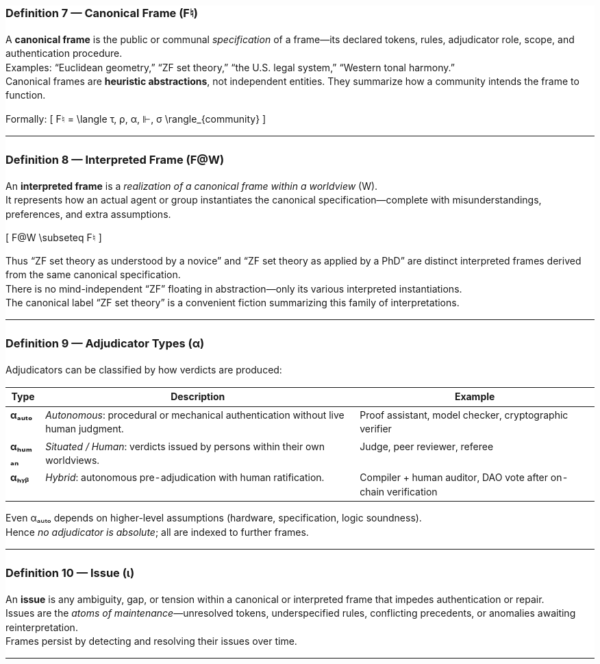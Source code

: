 
### **Definition 7 — Canonical Frame (F♮)**
A **canonical frame** is the public or communal *specification* of a frame—its declared tokens, rules, adjudicator role, scope, and authentication procedure.  
Examples: “Euclidean geometry,” “ZF set theory,” “the U.S. legal system,” “Western tonal harmony.”  
Canonical frames are **heuristic abstractions**, not independent entities. They summarize how a community intends the frame to function.

Formally:
\[
F♮ = \langle τ, ρ, α, ⊩, σ \rangle_{community}
\]

---

### **Definition 8 — Interpreted Frame (F@W)**
An **interpreted frame** is a *realization of a canonical frame within a worldview* \(W\).  
It represents how an actual agent or group instantiates the canonical specification—complete with misunderstandings, preferences, and extra assumptions.

\[
F@W \subseteq F♮
\]

Thus “ZF set theory as understood by a novice” and “ZF set theory as applied by a PhD” are distinct interpreted frames derived from the same canonical specification.  
There is no mind-independent “ZF” floating in abstraction—only its various interpreted instantiations.  
The canonical label “ZF set theory” is a convenient fiction summarizing this family of interpretations.

---

### **Definition 9 — Adjudicator Types (α)**
Adjudicators can be classified by how verdicts are produced:

| Type | Description | Example |
|------|--------------|----------|
| **αₐᵤₜₒ** | *Autonomous*: procedural or mechanical authentication without live human judgment. | Proof assistant, model checker, cryptographic verifier |
| **αₕᵤₘₐₙ** | *Situated / Human*: verdicts issued by persons within their own worldviews. | Judge, peer reviewer, referee |
| **αₕᵧᵦ** | *Hybrid*: autonomous pre-adjudication with human ratification. | Compiler + human auditor, DAO vote after on-chain verification |

Even αₐᵤₜₒ depends on higher-level assumptions (hardware, specification, logic soundness).  
Hence *no adjudicator is absolute*; all are indexed to further frames.

---

### **Definition 10 — Issue (ι)**
An **issue** is any ambiguity, gap, or tension within a canonical or interpreted frame that impedes authentication or repair.  
Issues are the *atoms of maintenance*—unresolved tokens, underspecified rules, conflicting precedents, or anomalies awaiting reinterpretation.  
Frames persist by detecting and resolving their issues over time.

---